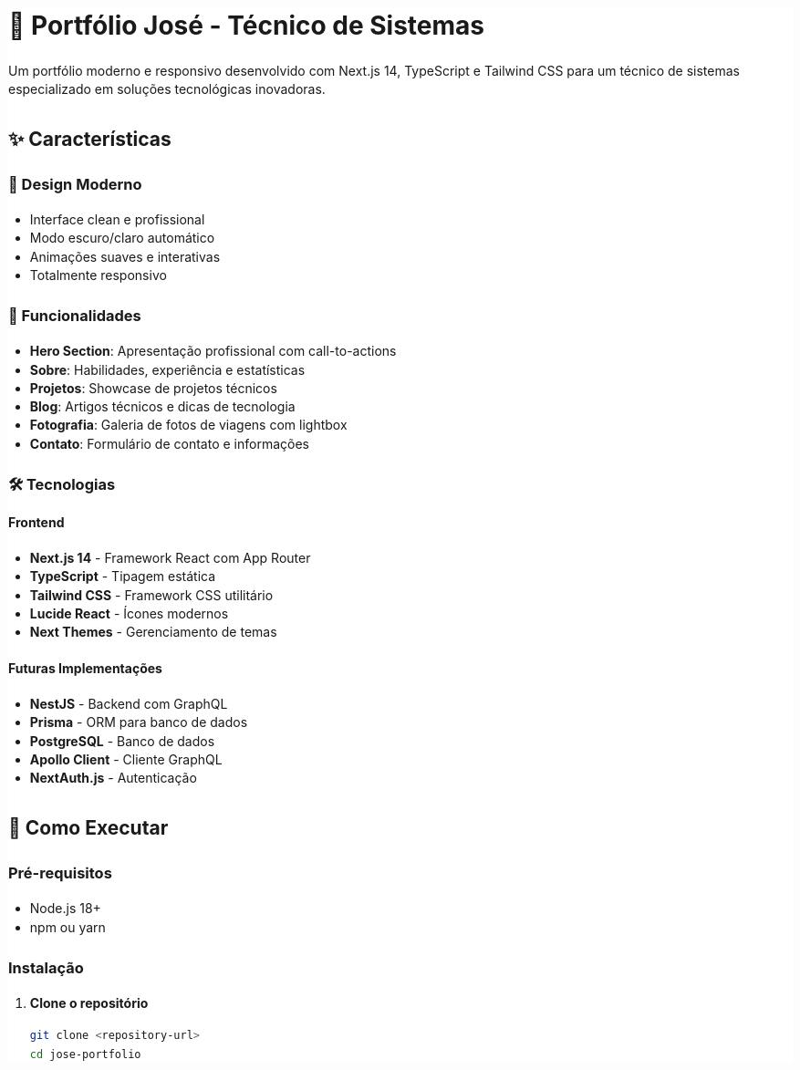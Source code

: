 # 🚀 Portfólio José - Técnico de Sistemas

Um portfólio moderno e responsivo desenvolvido com Next.js 14, TypeScript e Tailwind CSS para um técnico de sistemas especializado em soluções tecnológicas inovadoras.

## ✨ Características

### 🎨 Design Moderno
- Interface clean e profissional
- Modo escuro/claro automático
- Animações suaves e interativas
- Totalmente responsivo

### 📱 Funcionalidades
- **Hero Section**: Apresentação profissional com call-to-actions
- **Sobre**: Habilidades, experiência e estatísticas
- **Projetos**: Showcase de projetos técnicos
- **Blog**: Artigos técnicos e dicas de tecnologia
- **Fotografia**: Galeria de fotos de viagens com lightbox
- **Contato**: Formulário de contato e informações

### 🛠️ Tecnologias

#### Frontend
- **Next.js 14** - Framework React com App Router
- **TypeScript** - Tipagem estática
- **Tailwind CSS** - Framework CSS utilitário
- **Lucide React** - Ícones modernos
- **Next Themes** - Gerenciamento de temas

#### Futuras Implementações
- **NestJS** - Backend com GraphQL
- **Prisma** - ORM para banco de dados
- **PostgreSQL** - Banco de dados
- **Apollo Client** - Cliente GraphQL
- **NextAuth.js** - Autenticação

## 🚦 Como Executar

### Pré-requisitos
- Node.js 18+ 
- npm ou yarn

### Instalação

1. **Clone o repositório**
   ```bash
   git clone <repository-url>
   cd jose-portfolio
   ```

